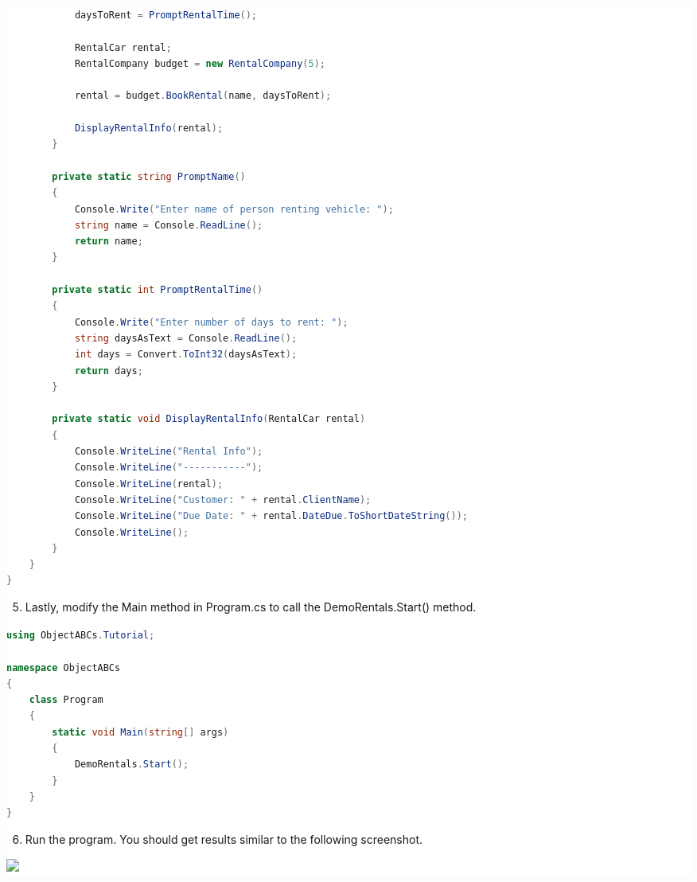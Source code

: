 ```csharp
            daysToRent = PromptRentalTime();

            RentalCar rental;
            RentalCompany budget = new RentalCompany(5);

            rental = budget.BookRental(name, daysToRent);

            DisplayRentalInfo(rental);
        }

        private static string PromptName()
        {
            Console.Write("Enter name of person renting vehicle: ");
            string name = Console.ReadLine();
            return name;
        }

        private static int PromptRentalTime()
        {
            Console.Write("Enter number of days to rent: ");
            string daysAsText = Console.ReadLine();
            int days = Convert.ToInt32(daysAsText);
            return days;
        }

        private static void DisplayRentalInfo(RentalCar rental)
        {
            Console.WriteLine("Rental Info");
            Console.WriteLine("-----------");
            Console.WriteLine(rental);
            Console.WriteLine("Customer: " + rental.ClientName);
            Console.WriteLine("Due Date: " + rental.DateDue.ToShortDateString());
            Console.WriteLine();
        }
    }
}
```

5) Lastly, modify the Main method in Program.cs to call the DemoRentals.Start() method.

```csharp
using ObjectABCs.Tutorial;

namespace ObjectABCs
{
    class Program
    {
        static void Main(string[] args)
        {
            DemoRentals.Start();
        }
    }
}
```

6) Run the program. You should get results similar to the following screenshot.
 
![](3-Part-3-Output.png)

